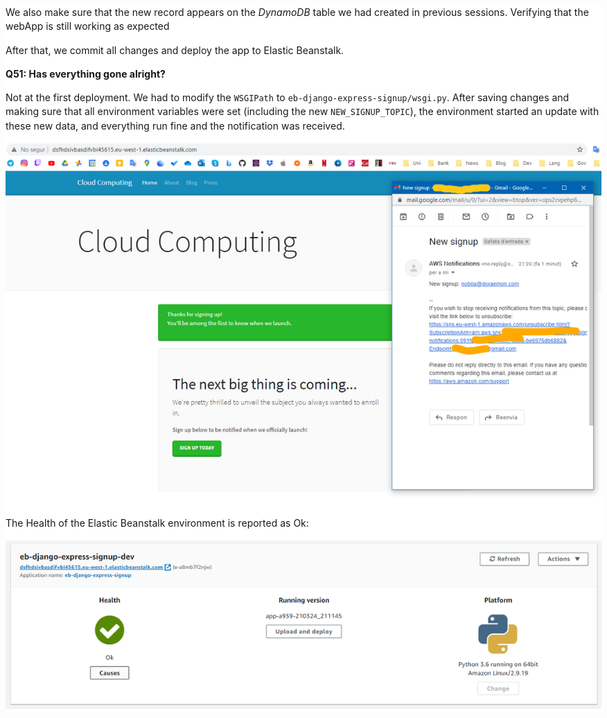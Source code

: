 We also make sure that the new record appears on the _DynamoDB_ table we had created in previous sessions.
Verifying that the webApp is still working as expected

After that, we commit all changes and deploy the app to Elastic Beanstalk.

**Q51: Has everything gone alright?**  

Not at the first deployment. We had to modify the `WSGIPath` to `eb-django-express-signup/wsgi.py`.
After saving changes and making sure that all environment variables were set (including the new ``NEW_SIGNUP_TOPIC``), the
environment started an update with these new data, and everything run fine and the notification was received.

![CCBDA](img_marcel/ccbda.png "CCBDA")


The Health of the Elastic Beanstalk environment is reported as Ok:

![Health](img_marcel/health.png "Health")
